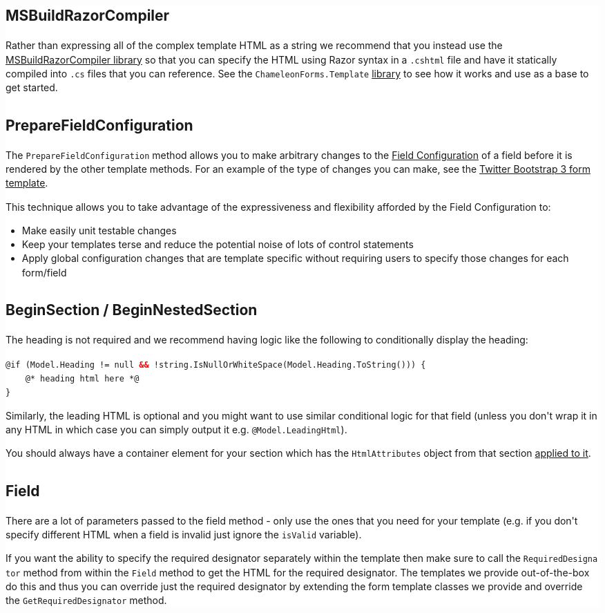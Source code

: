 ## MSBuildRazorCompiler

Rather than expressing all of the complex template HTML as a string we recommend that you instead use the [MSBuildRazorCompiler library](https://github.com/MRCollective/MSBuildRazorCompiler) so that you can specify the HTML using Razor syntax in a `.cshtml` file and have it statically compiled into `.cs` files that you can reference. See the `ChameleonForms.Template` [library](https://github.com/MRCollective/ChameleonForms/blob/master/ChameleonForms.Templates) to see how it works and use as a base to get started.

## PrepareFieldConfiguration

The `PrepareFieldConfiguration` method allows you to make arbitrary changes to the [Field Configuration](field-configuration.md) of a field before it is rendered by the other template methods. For an example of the type of changes you can make, see the [Twitter Bootstrap 3 form template](https://github.com/MRCollective/ChameleonForms/blob/master/ChameleonForms.Templates/TwitterBootstrap3/TwitterBootstrap3FormTemplate.cs#L36).

This technique allows you to take advantage of the expressiveness and flexibility afforded by the Field Configuration to:

* Make easily unit testable changes
* Keep your templates terse and reduce the potential noise of lots of control statements
* Apply global configuration changes that are template specific without requiring users to specify those changes for each form/field

## BeginSection / BeginNestedSection

The heading is not required and we recommend having logic like the following to conditionally display the heading:

```html
@if (Model.Heading != null && !string.IsNullOrWhiteSpace(Model.Heading.ToString())) {
    @* heading html here *@
}
```

Similarly, the leading HTML is optional and you might want to use similar conditional logic for that field (unless you don't wrap it in any HTML in which case you can simply output it e.g. `@Model.LeadingHtml`).

You should always have a container element for your section which has the `HtmlAttributes` object from that section [applied to it](html-attributes.md#output-directly-to-the-page).

## Field

There are a lot of parameters passed to the field method - only use the ones that you need for your template (e.g. if you don't specify different HTML when a field is invalid just ignore the `isValid` variable).

If you want the ability to specify the required designator separately within the template then make sure to call the `RequiredDesignator` method from within the `Field` method to get the HTML for the required designator. The templates we provide out-of-the-box do this and thus you can override just the required designator by extending the form template classes we provide and override the `GetRequiredDesignator` method.
